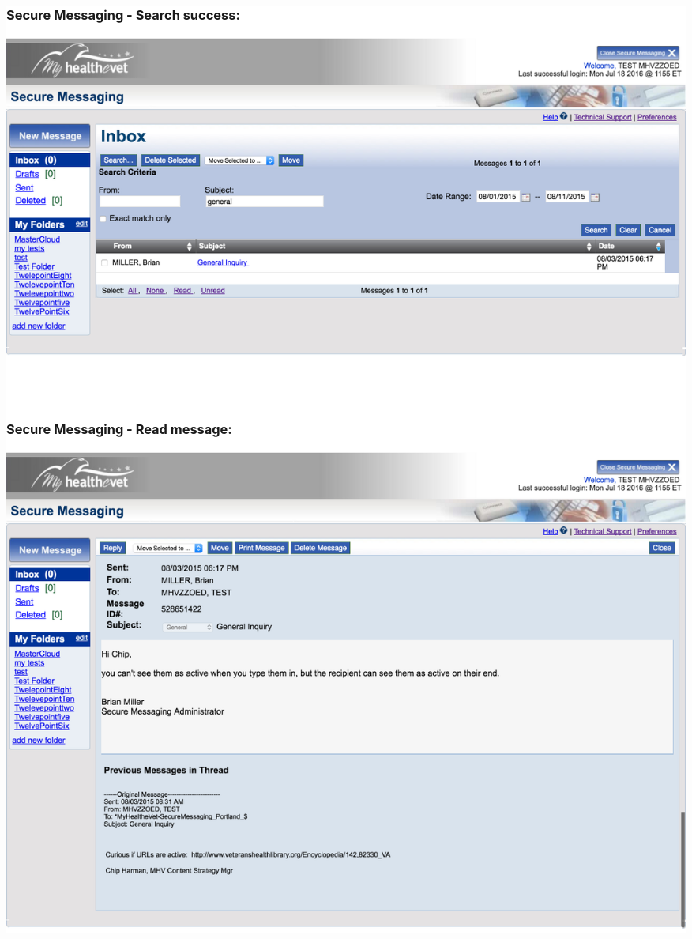 ### Secure Messaging - Search success:
![Secure Messaging - Search success](screenshots/secure-messaging-search-success.png?raw=true)

### Secure Messaging - Read message:
![Secure Messaging - Read message](screenshots/secure-messaging-read-message.png?raw=true)
